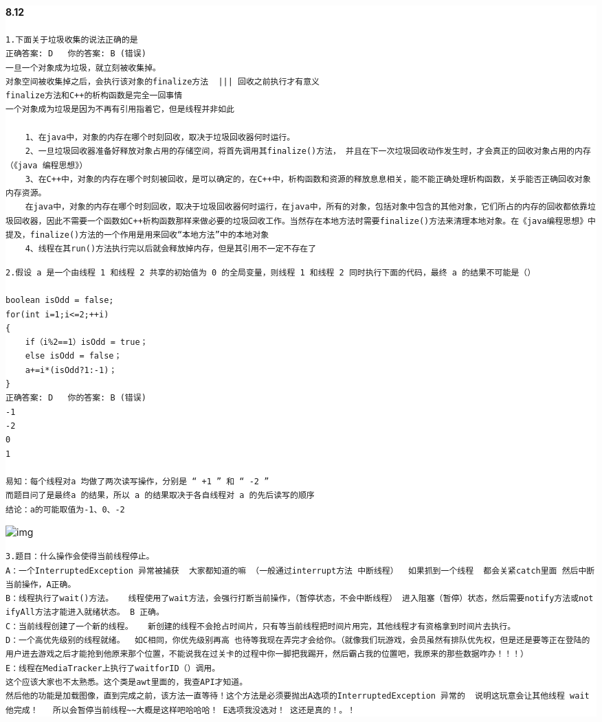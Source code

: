 



#### 8.12

```
1.下面关于垃圾收集的说法正确的是
正确答案: D   你的答案: B (错误)
一旦一个对象成为垃圾，就立刻被收集掉。
对象空间被收集掉之后，会执行该对象的finalize方法  ||| 回收之前执行才有意义
finalize方法和C++的析构函数是完全一回事情
一个对象成为垃圾是因为不再有引用指着它，但是线程并非如此

    1、在java中，对象的内存在哪个时刻回收，取决于垃圾回收器何时运行。
    2、一旦垃圾回收器准备好释放对象占用的存储空间，将首先调用其finalize()方法， 并且在下一次垃圾回收动作发生时，才会真正的回收对象占用的内存（《java 编程思想》）
    3、在C++中，对象的内存在哪个时刻被回收，是可以确定的，在C++中，析构函数和资源的释放息息相关，能不能正确处理析构函数，关乎能否正确回收对象内存资源。
    在java中，对象的内存在哪个时刻回收，取决于垃圾回收器何时运行，在java中，所有的对象，包括对象中包含的其他对象，它们所占的内存的回收都依靠垃圾回收器，因此不需要一个函数如C++析构函数那样来做必要的垃圾回收工作。当然存在本地方法时需要finalize()方法来清理本地对象。在《java编程思想》中提及，finalize()方法的一个作用是用来回收“本地方法”中的本地对象
    4、线程在其run()方法执行完以后就会释放掉内存，但是其引用不一定不存在了
```



```
2.假设 a 是一个由线程 1 和线程 2 共享的初始值为 0 的全局变量，则线程 1 和线程 2 同时执行下面的代码，最终 a 的结果不可能是（）

boolean isOdd = false;
for(int i=1;i<=2;++i)
{
    if（i%2==1）isOdd = true；
    else isOdd = false；
    a+=i*(isOdd?1:-1)；
}
正确答案: D   你的答案: B (错误)
-1
-2
0
1

易知：每个线程对a 均做了两次读写操作，分别是 “ +1 ” 和 “ -2 ”
而题目问了是最终a 的结果，所以 a 的结果取决于各自线程对 a 的先后读写的顺序
结论：a的可能取值为-1、0、-2
```

![img](https://uploadfiles.nowcoder.com/images/20170701/995326_1498884304176_23ACE3CCE24ADA857BC64F71F3A561F0)



```
3.题目：什么操作会使得当前线程停止。
A：一个InterruptedException 异常被捕获  大家都知道的嘛 （一般通过interrupt方法 中断线程）  如果抓到一个线程  都会关紧catch里面 然后中断当前操作，A正确。
B：线程执行了wait()方法。   线程使用了wait方法，会强行打断当前操作，（暂停状态，不会中断线程） 进入阻塞（暂停）状态，然后需要notify方法或notifyAll方法才能进入就绪状态。 B 正确。
C：当前线程创建了一个新的线程。   新创建的线程不会抢占时间片，只有等当前线程把时间片用完，其他线程才有资格拿到时间片去执行。
D：一个高优先级别的线程就绪。  如C相同，你优先级别再高 也待等我现在弄完才会给你。（就像我们玩游戏，会员虽然有排队优先权，但是还是要等正在登陆的用户进去游戏之后才能抢到他原来那个位置，不能说我在过关卡的过程中你一脚把我踢开，然后霸占我的位置吧，我原来的那些数据咋办！！！）
E：线程在MediaTracker上执行了waitforID（）调用。  
这个应该大家也不太熟悉。这个类是awt里面的，我查API才知道。
然后他的功能是加载图像，直到完成之前，该方法一直等待！这个方法是必须要抛出A选项的InterruptedException 异常的  说明这玩意会让其他线程 wait他完成！   所以会暂停当前线程~~大概是这样吧哈哈哈！ E选项我没选对！ 这还是真的！。！
```

